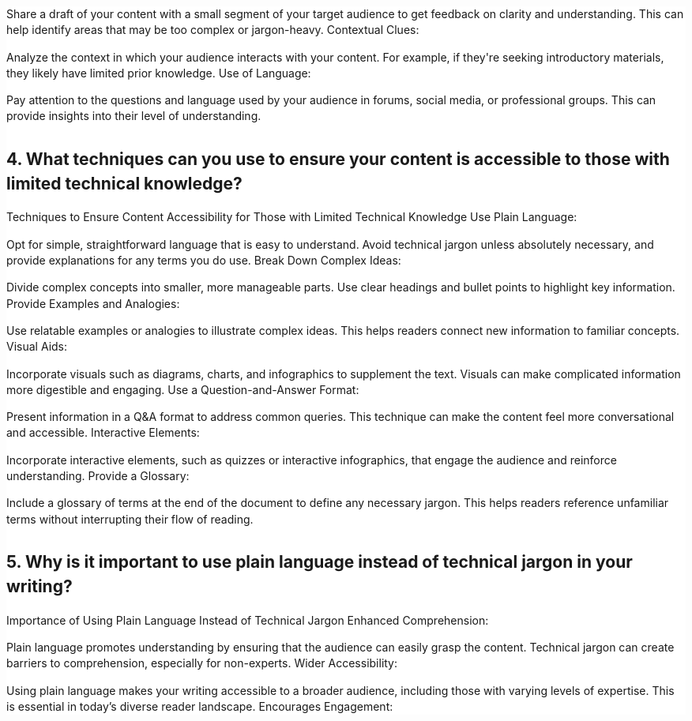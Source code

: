 Share a draft of your content with a small segment of your target audience to get feedback on clarity and understanding. This can help identify areas that may be too complex or jargon-heavy.
Contextual Clues:

Analyze the context in which your audience interacts with your content. For example, if they're seeking introductory materials, they likely have limited prior knowledge.
Use of Language:

Pay attention to the questions and language used by your audience in forums, social media, or professional groups. This can provide insights into their level of understanding.
## 4. What techniques can you use to ensure your content is accessible to those with limited technical knowledge?
Techniques to Ensure Content Accessibility for Those with Limited Technical Knowledge
Use Plain Language:

Opt for simple, straightforward language that is easy to understand. Avoid technical jargon unless absolutely necessary, and provide explanations for any terms you do use.
Break Down Complex Ideas:

Divide complex concepts into smaller, more manageable parts. Use clear headings and bullet points to highlight key information.
Provide Examples and Analogies:

Use relatable examples or analogies to illustrate complex ideas. This helps readers connect new information to familiar concepts.
Visual Aids:

Incorporate visuals such as diagrams, charts, and infographics to supplement the text. Visuals can make complicated information more digestible and engaging.
Use a Question-and-Answer Format:

Present information in a Q&A format to address common queries. This technique can make the content feel more conversational and accessible.
Interactive Elements:

Incorporate interactive elements, such as quizzes or interactive infographics, that engage the audience and reinforce understanding.
Provide a Glossary:

Include a glossary of terms at the end of the document to define any necessary jargon. This helps readers reference unfamiliar terms without interrupting their flow of reading.
## 5. Why is it important to use plain language instead of technical jargon in your writing?
Importance of Using Plain Language Instead of Technical Jargon
Enhanced Comprehension:

Plain language promotes understanding by ensuring that the audience can easily grasp the content. Technical jargon can create barriers to comprehension, especially for non-experts.
Wider Accessibility:

Using plain language makes your writing accessible to a broader audience, including those with varying levels of expertise. This is essential in today’s diverse reader landscape.
Encourages Engagement:
